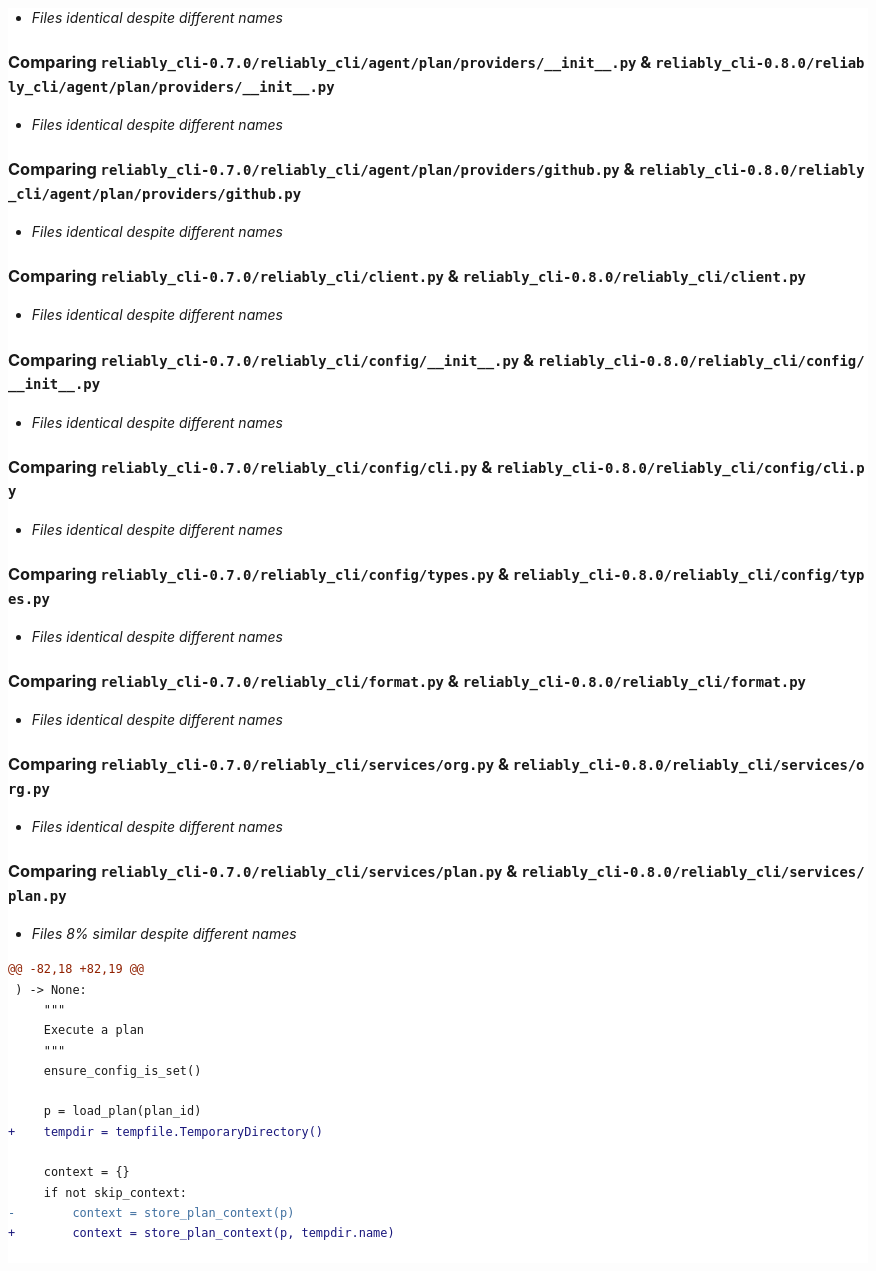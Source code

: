  * *Files identical despite different names*

### Comparing `reliably_cli-0.7.0/reliably_cli/agent/plan/providers/__init__.py` & `reliably_cli-0.8.0/reliably_cli/agent/plan/providers/__init__.py`

 * *Files identical despite different names*

### Comparing `reliably_cli-0.7.0/reliably_cli/agent/plan/providers/github.py` & `reliably_cli-0.8.0/reliably_cli/agent/plan/providers/github.py`

 * *Files identical despite different names*

### Comparing `reliably_cli-0.7.0/reliably_cli/client.py` & `reliably_cli-0.8.0/reliably_cli/client.py`

 * *Files identical despite different names*

### Comparing `reliably_cli-0.7.0/reliably_cli/config/__init__.py` & `reliably_cli-0.8.0/reliably_cli/config/__init__.py`

 * *Files identical despite different names*

### Comparing `reliably_cli-0.7.0/reliably_cli/config/cli.py` & `reliably_cli-0.8.0/reliably_cli/config/cli.py`

 * *Files identical despite different names*

### Comparing `reliably_cli-0.7.0/reliably_cli/config/types.py` & `reliably_cli-0.8.0/reliably_cli/config/types.py`

 * *Files identical despite different names*

### Comparing `reliably_cli-0.7.0/reliably_cli/format.py` & `reliably_cli-0.8.0/reliably_cli/format.py`

 * *Files identical despite different names*

### Comparing `reliably_cli-0.7.0/reliably_cli/services/org.py` & `reliably_cli-0.8.0/reliably_cli/services/org.py`

 * *Files identical despite different names*

### Comparing `reliably_cli-0.7.0/reliably_cli/services/plan.py` & `reliably_cli-0.8.0/reliably_cli/services/plan.py`

 * *Files 8% similar despite different names*

```diff
@@ -82,18 +82,19 @@
 ) -> None:
     """
     Execute a plan
     """
     ensure_config_is_set()
 
     p = load_plan(plan_id)
+    tempdir = tempfile.TemporaryDirectory()
 
     context = {}
     if not skip_context:
-        context = store_plan_context(p)
+        context = store_plan_context(p, tempdir.name)
 
```